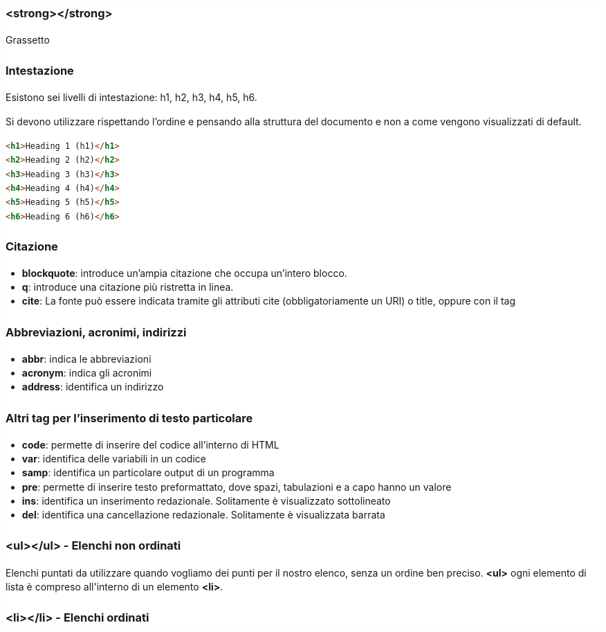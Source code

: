 ### \<strong>\</strong>

Grassetto

### Intestazione

Esistono sei livelli di intestazione: h1, h2, h3, h4, h5, h6.

Si devono utilizzare rispettando l’ordine e pensando alla struttura del documento e non a come vengono visualizzati di default.

```html
<h1>Heading 1 (h1)</h1>
<h2>Heading 2 (h2)</h2>
<h3>Heading 3 (h3)</h3>
<h4>Heading 4 (h4)</h4>
<h5>Heading 5 (h5)</h5>
<h6>Heading 6 (h6)</h6>
```

### Citazione

-   **blockquote**: introduce un’ampia citazione che occupa
    un’intero blocco.
-   **q**: introduce una citazione più ristretta in linea.
-   **cite**: La fonte può essere indicata tramite gli attributi cite
    (obbligatoriamente un URI) o title, oppure con il tag <cite>

### Abbreviazioni, acronimi, indirizzi

-   **abbr**: indica le abbreviazioni
-   **acronym**: indica gli acronimi
-   **address**: identifica un indirizzo

### Altri tag per l’inserimento di testo particolare

-   **code**: permette di inserire del codice all’interno di HTML
-   **var**: identifica delle variabili in un codice
-   **samp**: identifica un particolare output di un programma
-   **pre**: permette di inserire testo preformattato, dove spazi,
    tabulazioni e a capo hanno un valore
-   **ins**: identifica un inserimento redazionale. Solitamente è
    visualizzato sottolineato
-   **del**: identifica una cancellazione redazionale. Solitamente è
    visualizzata barrata

### \<ul>\</ul> - Elenchi non ordinati

Elenchi puntati da utilizzare quando vogliamo dei punti per il
nostro elenco, senza un ordine ben preciso.
**\<ul>** ogni elemento di lista è compreso all'interno di un
elemento **\<li>**.

### \<li>\</li> - Elenchi ordinati
